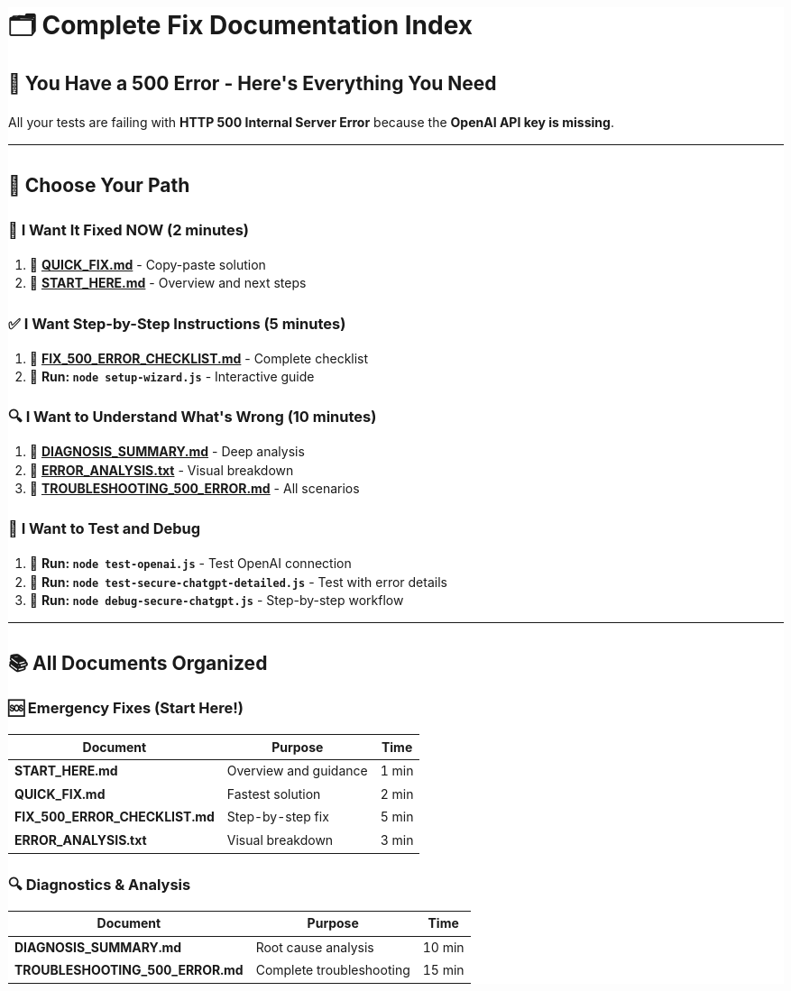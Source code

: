 # 🗂️ Complete Fix Documentation Index

## 🚨 You Have a 500 Error - Here's Everything You Need

All your tests are failing with **HTTP 500 Internal Server Error** because the **OpenAI API key is missing**.

---

## 🎯 Choose Your Path

### 🏃 **I Want It Fixed NOW (2 minutes)**
1. 📄 **[QUICK_FIX.md](./QUICK_FIX.md)** - Copy-paste solution
2. 📄 **[START_HERE.md](./START_HERE.md)** - Overview and next steps

### ✅ **I Want Step-by-Step Instructions (5 minutes)**
1. 📄 **[FIX_500_ERROR_CHECKLIST.md](./FIX_500_ERROR_CHECKLIST.md)** - Complete checklist
2. 🧙 **Run: `node setup-wizard.js`** - Interactive guide

### 🔍 **I Want to Understand What's Wrong (10 minutes)**
1. 📄 **[DIAGNOSIS_SUMMARY.md](./DIAGNOSIS_SUMMARY.md)** - Deep analysis
2. 📄 **[ERROR_ANALYSIS.txt](./ERROR_ANALYSIS.txt)** - Visual breakdown
3. 📄 **[TROUBLESHOOTING_500_ERROR.md](./TROUBLESHOOTING_500_ERROR.md)** - All scenarios

### 🧪 **I Want to Test and Debug**
1. 🧪 **Run: `node test-openai.js`** - Test OpenAI connection
2. 🧪 **Run: `node test-secure-chatgpt-detailed.js`** - Test with error details
3. 🧪 **Run: `node debug-secure-chatgpt.js`** - Step-by-step workflow

---

## 📚 All Documents Organized

### 🆘 Emergency Fixes (Start Here!)
| Document | Purpose | Time |
|----------|---------|------|
| **START_HERE.md** | Overview and guidance | 1 min |
| **QUICK_FIX.md** | Fastest solution | 2 min |
| **FIX_500_ERROR_CHECKLIST.md** | Step-by-step fix | 5 min |
| **ERROR_ANALYSIS.txt** | Visual breakdown | 3 min |

### 🔍 Diagnostics & Analysis
| Document | Purpose | Time |
|----------|---------|------|
| **DIAGNOSIS_SUMMARY.md** | Root cause analysis | 10 min |
| **TROUBLESHOOTING_500_ERROR.md** | Complete troubleshooting | 15 min |
